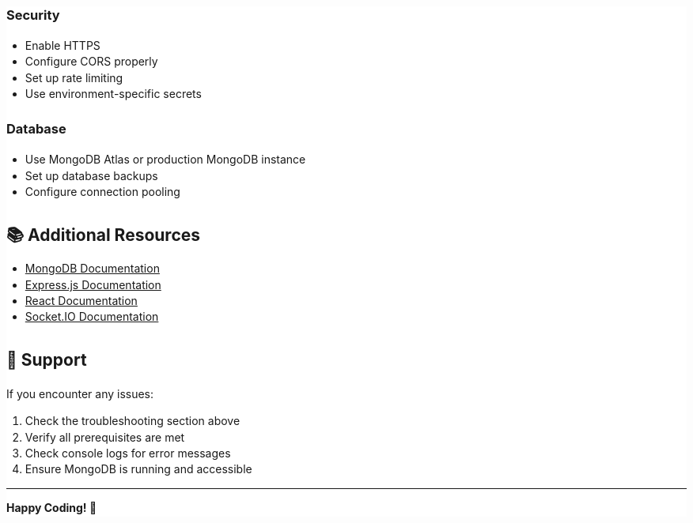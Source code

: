 ### Security
- Enable HTTPS
- Configure CORS properly
- Set up rate limiting
- Use environment-specific secrets

### Database
- Use MongoDB Atlas or production MongoDB instance
- Set up database backups
- Configure connection pooling

## 📚 Additional Resources

- [MongoDB Documentation](https://docs.mongodb.com/)
- [Express.js Documentation](https://expressjs.com/)
- [React Documentation](https://reactjs.org/)
- [Socket.IO Documentation](https://socket.io/)

## 🤝 Support

If you encounter any issues:

1. Check the troubleshooting section above
2. Verify all prerequisites are met
3. Check console logs for error messages
4. Ensure MongoDB is running and accessible

---

**Happy Coding! 🎉**
